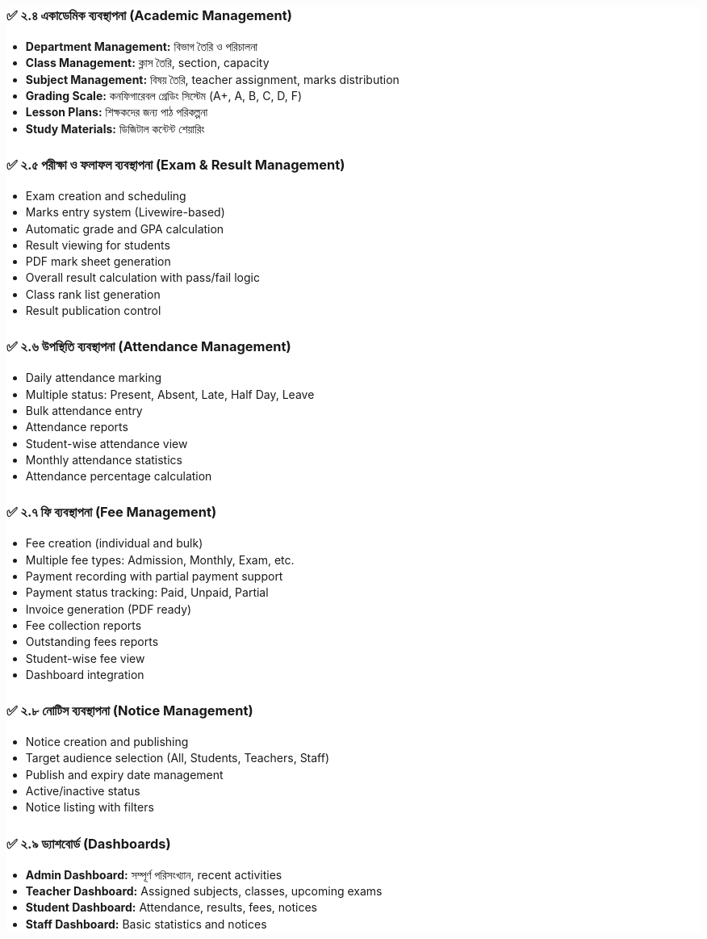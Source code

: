 ### ✅ **২.৪ একাডেমিক ব্যবস্থাপনা (Academic Management)**
- **Department Management:** বিভাগ তৈরি ও পরিচালনা
- **Class Management:** ক্লাস তৈরি, section, capacity
- **Subject Management:** বিষয় তৈরি, teacher assignment, marks distribution
- **Grading Scale:** কনফিগারেবল গ্রেডিং সিস্টেম (A+, A, B, C, D, F)
- **Lesson Plans:** শিক্ষকদের জন্য পাঠ পরিকল্পনা
- **Study Materials:** ডিজিটাল কন্টেন্ট শেয়ারিং

### ✅ **২.৫ পরীক্ষা ও ফলাফল ব্যবস্থাপনা (Exam & Result Management)**
- Exam creation and scheduling
- Marks entry system (Livewire-based)
- Automatic grade and GPA calculation
- Result viewing for students
- PDF mark sheet generation
- Overall result calculation with pass/fail logic
- Class rank list generation
- Result publication control

### ✅ **২.৬ উপস্থিতি ব্যবস্থাপনা (Attendance Management)**
- Daily attendance marking
- Multiple status: Present, Absent, Late, Half Day, Leave
- Bulk attendance entry
- Attendance reports
- Student-wise attendance view
- Monthly attendance statistics
- Attendance percentage calculation

### ✅ **২.৭ ফি ব্যবস্থাপনা (Fee Management)**
- Fee creation (individual and bulk)
- Multiple fee types: Admission, Monthly, Exam, etc.
- Payment recording with partial payment support
- Payment status tracking: Paid, Unpaid, Partial
- Invoice generation (PDF ready)
- Fee collection reports
- Outstanding fees reports
- Student-wise fee view
- Dashboard integration

### ✅ **২.৮ নোটিস ব্যবস্থাপনা (Notice Management)**
- Notice creation and publishing
- Target audience selection (All, Students, Teachers, Staff)
- Publish and expiry date management
- Active/inactive status
- Notice listing with filters

### ✅ **২.৯ ড্যাশবোর্ড (Dashboards)**
- **Admin Dashboard:** সম্পূর্ণ পরিসংখ্যান, recent activities
- **Teacher Dashboard:** Assigned subjects, classes, upcoming exams
- **Student Dashboard:** Attendance, results, fees, notices
- **Staff Dashboard:** Basic statistics and notices
